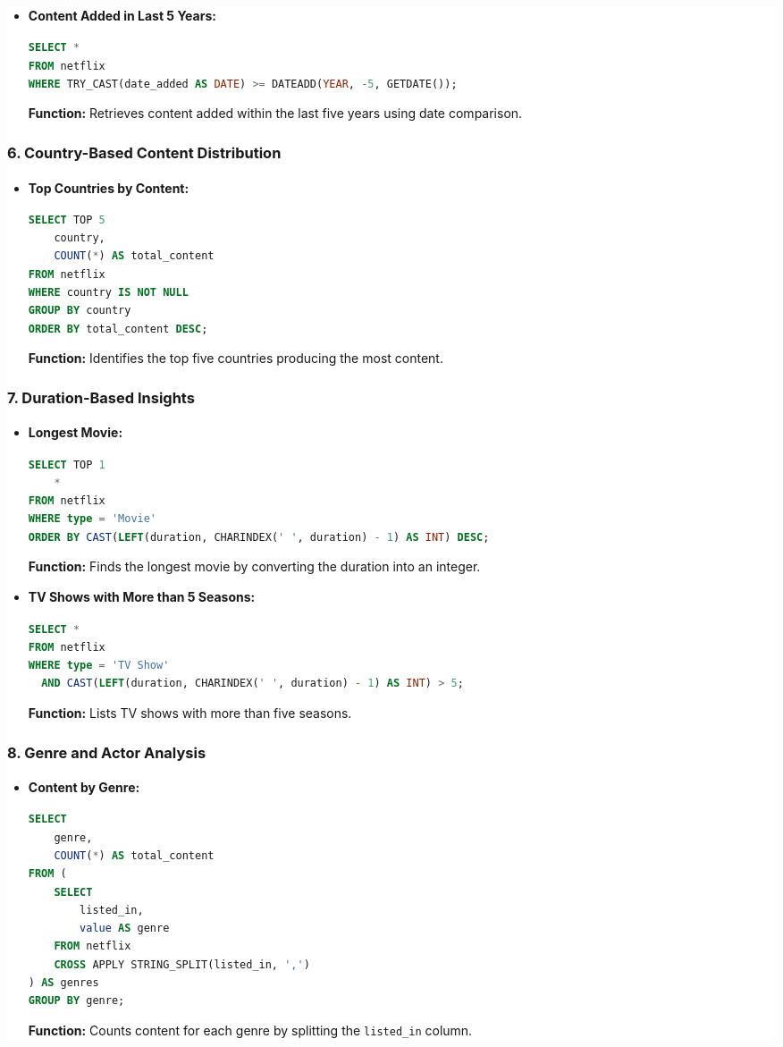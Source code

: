 - **Content Added in Last 5 Years:**
  ```sql
  SELECT *
  FROM netflix
  WHERE TRY_CAST(date_added AS DATE) >= DATEADD(YEAR, -5, GETDATE());
  ```
  **Function:** Retrieves content added within the last five years using date comparison.

### 6. **Country-Based Content Distribution**
- **Top Countries by Content:**
  ```sql
  SELECT TOP 5
      country,
      COUNT(*) AS total_content
  FROM netflix
  WHERE country IS NOT NULL
  GROUP BY country
  ORDER BY total_content DESC;
  ```
  **Function:** Identifies the top five countries producing the most content.

### 7. **Duration-Based Insights**
- **Longest Movie:**
  ```sql
  SELECT TOP 1
      *
  FROM netflix
  WHERE type = 'Movie'
  ORDER BY CAST(LEFT(duration, CHARINDEX(' ', duration) - 1) AS INT) DESC;
  ```
  **Function:** Finds the longest movie by converting the duration into an integer.

- **TV Shows with More than 5 Seasons:**
  ```sql
  SELECT *
  FROM netflix
  WHERE type = 'TV Show'
    AND CAST(LEFT(duration, CHARINDEX(' ', duration) - 1) AS INT) > 5;
  ```
  **Function:** Lists TV shows with more than five seasons.

### 8. **Genre and Actor Analysis**
- **Content by Genre:**
  ```sql
  SELECT
      genre,
      COUNT(*) AS total_content
  FROM (
      SELECT
          listed_in,
          value AS genre
      FROM netflix
      CROSS APPLY STRING_SPLIT(listed_in, ',')
  ) AS genres
  GROUP BY genre;
  ```
  **Function:** Counts content for each genre by splitting the `listed_in` column.
